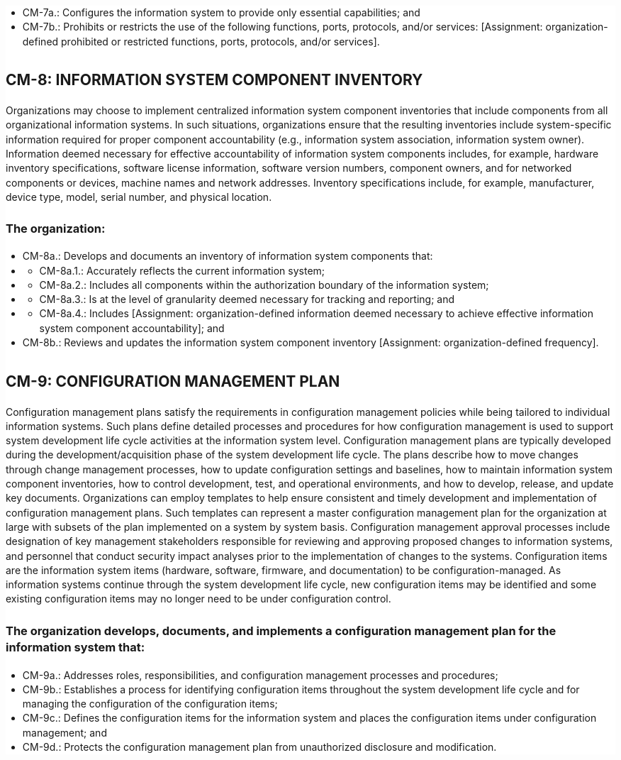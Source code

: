 * CM-7a.: Configures the information system to provide only essential capabilities; and
* CM-7b.: Prohibits or restricts the use of the following functions, ports, protocols, and/or services: [Assignment: organization-defined prohibited or restricted functions, ports, protocols, and/or services].

## CM-8: INFORMATION SYSTEM COMPONENT INVENTORY

Organizations may choose to implement centralized information system component inventories that include components from all organizational information systems. In such situations, organizations ensure that the resulting inventories include system-specific information required for proper component accountability (e.g., information system association, information system owner). Information deemed necessary for effective accountability of information system components includes, for example, hardware inventory specifications, software license information, software version numbers, component owners, and for networked components or devices, machine names and network addresses. Inventory specifications include, for example, manufacturer, device type, model, serial number, and physical location.
### The organization:

* CM-8a.: Develops and documents an inventory of information system components that:
* * CM-8a.1.: Accurately reflects the current information system;
* * CM-8a.2.: Includes all components within the authorization boundary of the information system;
* * CM-8a.3.: Is at the level of granularity deemed necessary for tracking and reporting; and
* * CM-8a.4.: Includes [Assignment: organization-defined information deemed necessary to achieve effective information system component accountability]; and
* CM-8b.: Reviews and updates the information system component inventory [Assignment: organization-defined frequency].

## CM-9: CONFIGURATION MANAGEMENT PLAN

Configuration management plans satisfy the requirements in configuration management policies while being tailored to individual information systems. Such plans define detailed processes and procedures for how configuration management is used to support system development life cycle activities at the information system level. Configuration management plans are typically developed during the development/acquisition phase of the system development life cycle. The plans describe how to move changes through change management processes, how to update configuration settings and baselines, how to maintain information system component inventories, how to control development, test, and operational environments, and how to develop, release, and update key documents. Organizations can employ templates to help ensure consistent and timely development and implementation of configuration management plans. Such templates can represent a master configuration management plan for the organization at large with subsets of the plan implemented on a system by system basis. Configuration management approval processes include designation of key management stakeholders responsible for reviewing and approving proposed changes to information systems, and personnel that conduct security impact analyses prior to the implementation of changes to the systems. Configuration items are the information system items (hardware, software, firmware, and documentation) to be configuration-managed. As information systems continue through the system development life cycle, new configuration items may be identified and some existing configuration items may no longer need to be under configuration control.
### The organization develops, documents, and implements a configuration management plan for the information system that:

* CM-9a.: Addresses roles, responsibilities, and configuration management processes and procedures;
* CM-9b.: Establishes a process for identifying configuration items throughout the system development life cycle and for managing the configuration of the configuration items;
* CM-9c.: Defines the configuration items for the information system and places the configuration items under configuration management; and
* CM-9d.: Protects the configuration management plan from unauthorized disclosure and modification.
